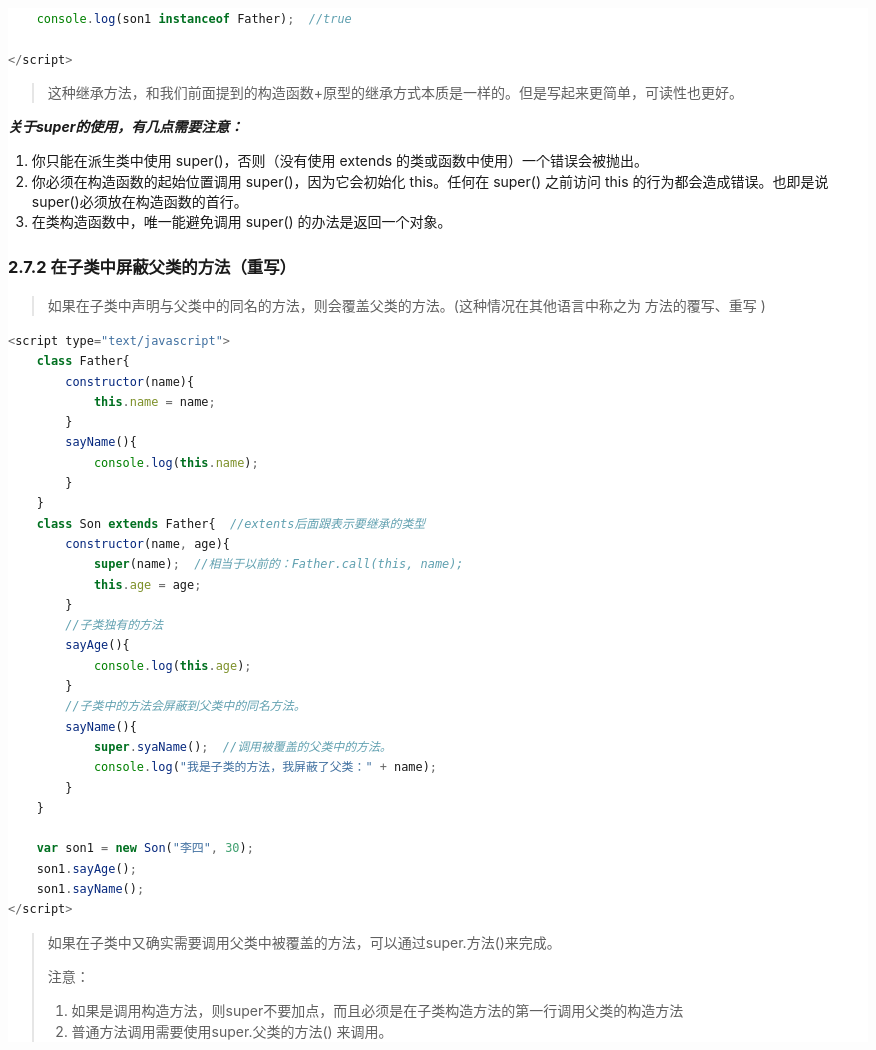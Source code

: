 ```JavaScript
	console.log(son1 instanceof Father);  //true

</script>
```

> 这种继承方法，和我们前面提到的构造函数+原型的继承方式本质是一样的。但是写起来更简单，可读性也更好。

***关于super的使用，有几点需要注意：***

1. 你只能在派生类中使用 super()，否则（没有使用 extends 的类或函数中使用）一个错误会被抛出。
2. 你必须在构造函数的起始位置调用 super()，因为它会初始化 this。任何在 super() 之前访问 this 的行为都会造成错误。也即是说super()必须放在构造函数的首行。
3. 在类构造函数中，唯一能避免调用 super() 的办法是返回一个对象。



### 2.7.2	在子类中屏蔽父类的方法（重写）

> 如果在子类中声明与父类中的同名的方法，则会覆盖父类的方法。(这种情况在其他语言中称之为 方法的覆写、重写 )

```javascript
<script type="text/javascript">
    class Father{
        constructor(name){
            this.name = name;
        }
        sayName(){
            console.log(this.name);
        }
    }
    class Son extends Father{  //extents后面跟表示要继承的类型
        constructor(name, age){
            super(name);  //相当于以前的：Father.call(this, name);
            this.age = age;
        }
        //子类独有的方法
        sayAge(){
            console.log(this.age);
        }
        //子类中的方法会屏蔽到父类中的同名方法。
        sayName(){
          	super.syaName();  //调用被覆盖的父类中的方法。 
            console.log("我是子类的方法，我屏蔽了父类：" + name);
        }
    }

    var son1 = new Son("李四", 30);
    son1.sayAge();
    son1.sayName();
</script>
```

> 如果在子类中又确实需要调用父类中被覆盖的方法，可以通过super.方法()来完成。
>
> 注意：
>
> 1. 如果是调用构造方法，则super不要加点，而且必须是在子类构造方法的第一行调用父类的构造方法
> 2. 普通方法调用需要使用super.父类的方法()  来调用。
